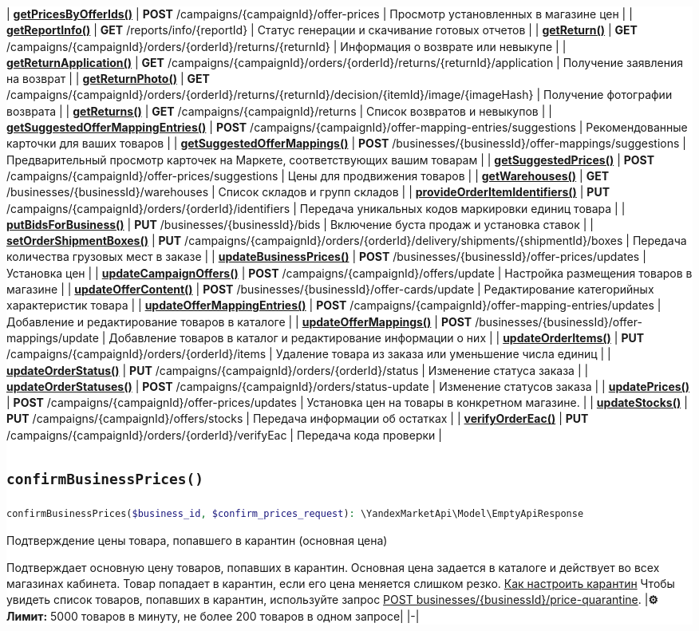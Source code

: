 | [**getPricesByOfferIds()**](ExpressApi.md#getPricesByOfferIds) | **POST** /campaigns/{campaignId}/offer-prices | Просмотр установленных в магазине цен |
| [**getReportInfo()**](ExpressApi.md#getReportInfo) | **GET** /reports/info/{reportId} | Статус генерации и скачивание готовых отчетов |
| [**getReturn()**](ExpressApi.md#getReturn) | **GET** /campaigns/{campaignId}/orders/{orderId}/returns/{returnId} | Информация о возврате или невыкупе |
| [**getReturnApplication()**](ExpressApi.md#getReturnApplication) | **GET** /campaigns/{campaignId}/orders/{orderId}/returns/{returnId}/application | Получение заявления на возврат |
| [**getReturnPhoto()**](ExpressApi.md#getReturnPhoto) | **GET** /campaigns/{campaignId}/orders/{orderId}/returns/{returnId}/decision/{itemId}/image/{imageHash} | Получение фотографии возврата |
| [**getReturns()**](ExpressApi.md#getReturns) | **GET** /campaigns/{campaignId}/returns | Список возвратов и невыкупов |
| [**getSuggestedOfferMappingEntries()**](ExpressApi.md#getSuggestedOfferMappingEntries) | **POST** /campaigns/{campaignId}/offer-mapping-entries/suggestions | Рекомендованные карточки для ваших товаров |
| [**getSuggestedOfferMappings()**](ExpressApi.md#getSuggestedOfferMappings) | **POST** /businesses/{businessId}/offer-mappings/suggestions | Предварительный просмотр карточек на Маркете, соответствующих вашим товарам |
| [**getSuggestedPrices()**](ExpressApi.md#getSuggestedPrices) | **POST** /campaigns/{campaignId}/offer-prices/suggestions | Цены для продвижения товаров |
| [**getWarehouses()**](ExpressApi.md#getWarehouses) | **GET** /businesses/{businessId}/warehouses | Список складов и групп складов |
| [**provideOrderItemIdentifiers()**](ExpressApi.md#provideOrderItemIdentifiers) | **PUT** /campaigns/{campaignId}/orders/{orderId}/identifiers | Передача уникальных кодов маркировки единиц товара |
| [**putBidsForBusiness()**](ExpressApi.md#putBidsForBusiness) | **PUT** /businesses/{businessId}/bids | Включение буста продаж и установка ставок |
| [**setOrderShipmentBoxes()**](ExpressApi.md#setOrderShipmentBoxes) | **PUT** /campaigns/{campaignId}/orders/{orderId}/delivery/shipments/{shipmentId}/boxes | Передача количества грузовых мест в заказе |
| [**updateBusinessPrices()**](ExpressApi.md#updateBusinessPrices) | **POST** /businesses/{businessId}/offer-prices/updates | Установка цен |
| [**updateCampaignOffers()**](ExpressApi.md#updateCampaignOffers) | **POST** /campaigns/{campaignId}/offers/update | Настройка размещения товаров в магазине |
| [**updateOfferContent()**](ExpressApi.md#updateOfferContent) | **POST** /businesses/{businessId}/offer-cards/update | Редактирование категорийных характеристик товара |
| [**updateOfferMappingEntries()**](ExpressApi.md#updateOfferMappingEntries) | **POST** /campaigns/{campaignId}/offer-mapping-entries/updates | Добавление и редактирование товаров в каталоге |
| [**updateOfferMappings()**](ExpressApi.md#updateOfferMappings) | **POST** /businesses/{businessId}/offer-mappings/update | Добавление товаров в каталог и редактирование информации о них |
| [**updateOrderItems()**](ExpressApi.md#updateOrderItems) | **PUT** /campaigns/{campaignId}/orders/{orderId}/items | Удаление товара из заказа или уменьшение числа единиц |
| [**updateOrderStatus()**](ExpressApi.md#updateOrderStatus) | **PUT** /campaigns/{campaignId}/orders/{orderId}/status | Изменение статуса заказа |
| [**updateOrderStatuses()**](ExpressApi.md#updateOrderStatuses) | **POST** /campaigns/{campaignId}/orders/status-update | Изменение статусов заказа |
| [**updatePrices()**](ExpressApi.md#updatePrices) | **POST** /campaigns/{campaignId}/offer-prices/updates | Установка цен на товары в конкретном магазине. |
| [**updateStocks()**](ExpressApi.md#updateStocks) | **PUT** /campaigns/{campaignId}/offers/stocks | Передача информации об остатках |
| [**verifyOrderEac()**](ExpressApi.md#verifyOrderEac) | **PUT** /campaigns/{campaignId}/orders/{orderId}/verifyEac | Передача кода проверки |


## `confirmBusinessPrices()`

```php
confirmBusinessPrices($business_id, $confirm_prices_request): \YandexMarketApi\Model\EmptyApiResponse
```

Подтверждение цены товара, попавшего в карантин (основная цена)

Подтверждает основную цену товаров, попавших в карантин.  Основная цена задается в каталоге и действует во всех магазинах кабинета.  Товар попадает в карантин, если его цена меняется слишком резко. [Как настроить карантин](https://yandex.ru/support/marketplace/assortment/operations/prices.html#quarantine)  Чтобы увидеть список товаров, попавших в карантин, используйте запрос [POST businesses/{businessId}/price-quarantine](getBusinessQuarantineOffers.md).  |**⚙️ Лимит:** 5000 товаров в минуту, не более 200 товаров в одном запросе| |-|
